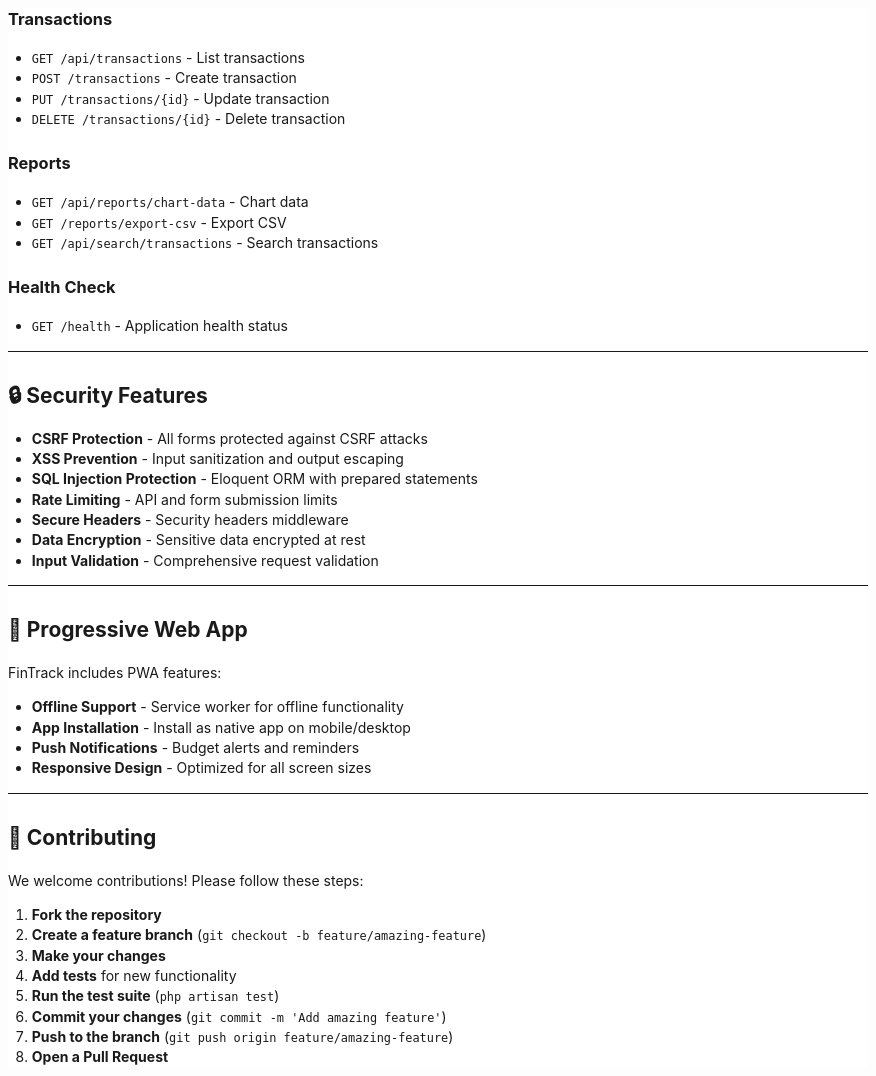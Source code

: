 ### Transactions
- `GET /api/transactions` - List transactions
- `POST /transactions` - Create transaction
- `PUT /transactions/{id}` - Update transaction
- `DELETE /transactions/{id}` - Delete transaction

### Reports
- `GET /api/reports/chart-data` - Chart data
- `GET /reports/export-csv` - Export CSV
- `GET /api/search/transactions` - Search transactions

### Health Check
- `GET /health` - Application health status

---

## 🔒 Security Features

- **CSRF Protection** - All forms protected against CSRF attacks
- **XSS Prevention** - Input sanitization and output escaping
- **SQL Injection Protection** - Eloquent ORM with prepared statements
- **Rate Limiting** - API and form submission limits
- **Secure Headers** - Security headers middleware
- **Data Encryption** - Sensitive data encrypted at rest
- **Input Validation** - Comprehensive request validation

---

## 📱 Progressive Web App

FinTrack includes PWA features:

- **Offline Support** - Service worker for offline functionality
- **App Installation** - Install as native app on mobile/desktop
- **Push Notifications** - Budget alerts and reminders
- **Responsive Design** - Optimized for all screen sizes

---

## 🤝 Contributing

We welcome contributions! Please follow these steps:

1. **Fork the repository**
2. **Create a feature branch** (`git checkout -b feature/amazing-feature`)
3. **Make your changes**
4. **Add tests** for new functionality
5. **Run the test suite** (`php artisan test`)
6. **Commit your changes** (`git commit -m 'Add amazing feature'`)
7. **Push to the branch** (`git push origin feature/amazing-feature`)
8. **Open a Pull Request**
